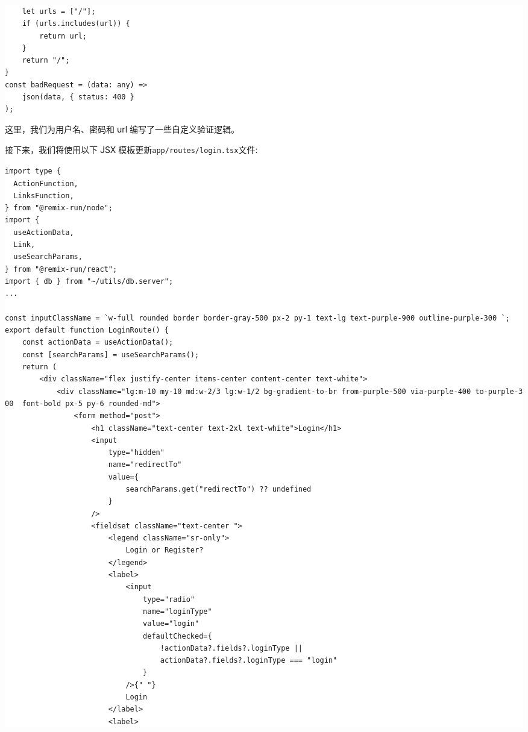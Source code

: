```
    let urls = ["/"];
    if (urls.includes(url)) {
        return url;
    }
    return "/";
}
const badRequest = (data: any) =>
    json(data, { status: 400 }
);

```

这里，我们为用户名、密码和 url 编写了一些自定义验证逻辑。

接下来，我们将使用以下 JSX 模板更新`app/routes/login.tsx`文件:

```
import type {
  ActionFunction,
  LinksFunction,
} from "@remix-run/node";
import {
  useActionData,
  Link,
  useSearchParams,
} from "@remix-run/react";
import { db } from "~/utils/db.server";
...

const inputClassName = `w-full rounded border border-gray-500 px-2 py-1 text-lg text-purple-900 outline-purple-300 `;
export default function LoginRoute() {
    const actionData = useActionData();
    const [searchParams] = useSearchParams();
    return (
        <div className="flex justify-center items-center content-center text-white">
            <div className="lg:m-10 my-10 md:w-2/3 lg:w-1/2 bg-gradient-to-br from-purple-500 via-purple-400 to-purple-300  font-bold px-5 py-6 rounded-md">
                <form method="post">
                    <h1 className="text-center text-2xl text-white">Login</h1>
                    <input
                        type="hidden"
                        name="redirectTo"
                        value={
                            searchParams.get("redirectTo") ?? undefined
                        }
                    />
                    <fieldset className="text-center ">
                        <legend className="sr-only">
                            Login or Register?
                        </legend>
                        <label>
                            <input
                                type="radio"
                                name="loginType"
                                value="login"
                                defaultChecked={
                                    !actionData?.fields?.loginType ||
                                    actionData?.fields?.loginType === "login"
                                }
                            />{" "}
                            Login
                        </label>
                        <label>
```